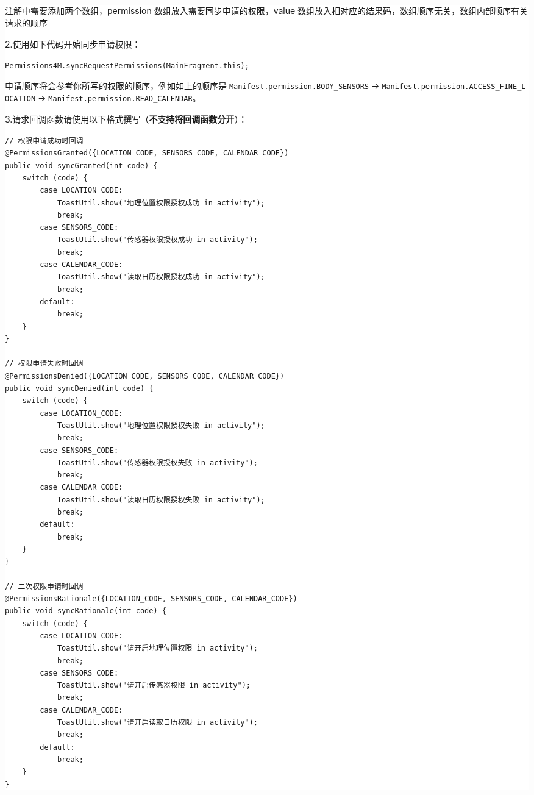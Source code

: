 注解中需要添加两个数组，permission 数组放入需要同步申请的权限，value 数组放入相对应的结果码，数组顺序无关，数组内部顺序有关请求的顺序

2.使用如下代码开始同步申请权限：

	Permissions4M.syncRequestPermissions(MainFragment.this);

申请顺序将会参考你所写的权限的顺序，例如如上的顺序是 `Manifest.permission.BODY_SENSORS` -> `Manifest.permission.ACCESS_FINE_LOCATION` -> `Manifest.permission.READ_CALENDAR`。

3.请求回调函数请使用以下格式撰写（**不支持将回调函数分开**）：

	// 权限申请成功时回调
	@PermissionsGranted({LOCATION_CODE, SENSORS_CODE, CALENDAR_CODE})
    public void syncGranted(int code) {
        switch (code) {
            case LOCATION_CODE:
                ToastUtil.show("地理位置权限授权成功 in activity");
                break;
            case SENSORS_CODE:
                ToastUtil.show("传感器权限授权成功 in activity");
                break;
            case CALENDAR_CODE:
                ToastUtil.show("读取日历权限授权成功 in activity");
                break;
            default:
                break;
        }
    }

	// 权限申请失败时回调
    @PermissionsDenied({LOCATION_CODE, SENSORS_CODE, CALENDAR_CODE})
    public void syncDenied(int code) {
        switch (code) {
            case LOCATION_CODE:
                ToastUtil.show("地理位置权限授权失败 in activity");
                break;
            case SENSORS_CODE:
                ToastUtil.show("传感器权限授权失败 in activity");
                break;
            case CALENDAR_CODE:
                ToastUtil.show("读取日历权限授权失败 in activity");
                break;
            default:
                break;
        }
    }

	// 二次权限申请时回调
    @PermissionsRationale({LOCATION_CODE, SENSORS_CODE, CALENDAR_CODE})
    public void syncRationale(int code) {
        switch (code) {
            case LOCATION_CODE:
                ToastUtil.show("请开启地理位置权限 in activity");
                break;
            case SENSORS_CODE:
                ToastUtil.show("请开启传感器权限 in activity");
                break;
            case CALENDAR_CODE:
                ToastUtil.show("请开启读取日历权限 in activity");
                break;
            default:
                break;
        }
    }
